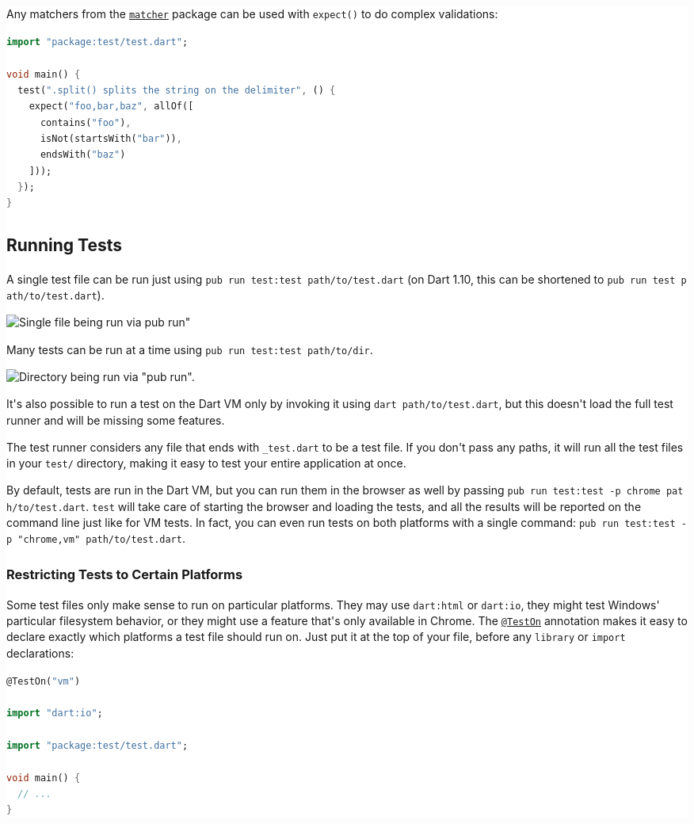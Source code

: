 Any matchers from the [`matcher`][matcher] package can be used with `expect()`
to do complex validations:

[matcher]: http://www.dartdocs.org/documentation/matcher/latest/index.html#matcher/matcher

```dart
import "package:test/test.dart";

void main() {
  test(".split() splits the string on the delimiter", () {
    expect("foo,bar,baz", allOf([
      contains("foo"),
      isNot(startsWith("bar")),
      endsWith("baz")
    ]));
  });
}
```

## Running Tests

A single test file can be run just using `pub run test:test path/to/test.dart`
(on Dart 1.10, this can be shortened to `pub run test path/to/test.dart`).

![Single file being run via pub run"](https://raw.githubusercontent.com/dart-lang/test/master/image/test1.gif)

Many tests can be run at a time using `pub run test:test path/to/dir`.

![Directory being run via "pub run".](https://raw.githubusercontent.com/dart-lang/test/master/image/test2.gif)

It's also possible to run a test on the Dart VM only by invoking it using `dart
path/to/test.dart`, but this doesn't load the full test runner and will be
missing some features.

The test runner considers any file that ends with `_test.dart` to be a test
file. If you don't pass any paths, it will run all the test files in your
`test/` directory, making it easy to test your entire application at once.

By default, tests are run in the Dart VM, but you can run them in the browser as
well by passing `pub run test:test -p chrome path/to/test.dart`.
`test` will take care of starting the browser and loading the tests, and all
the results will be reported on the command line just like for VM tests. In
fact, you can even run tests on both platforms with a single command: `pub run
test:test -p "chrome,vm" path/to/test.dart`.

### Restricting Tests to Certain Platforms

Some test files only make sense to run on particular platforms. They may use
`dart:html` or `dart:io`, they might test Windows' particular filesystem
behavior, or they might use a feature that's only available in Chrome. The
[`@TestOn`][TestOn] annotation makes it easy to declare exactly which platforms
a test file should run on. Just put it at the top of your file, before any
`library` or `import` declarations:

```dart
@TestOn("vm")

import "dart:io";

import "package:test/test.dart";

void main() {
  // ...
}
```


[test]: http://www.dartdocs.org/documentation/test/latest/index.html#test/test@id_test
[expect]: http://www.dartdocs.org/documentation/test/latest/index.html#test/test@id_expect
[TestOn]: http://www.dartdocs.org/documentation/test/latest/index.html#test/test.TestOn
[Dartium]: https://www.dartlang.org/tools/dartium/
[homebrew]: https://github.com/dart-lang/homebrew-dart
[content_shell]: http://gsdview.appspot.com/dart-archive/channels/stable/release/latest/dartium/
[issue 63]: https://github.com/dart-lang/test/issues/63
[completion]: http://www.dartdocs.org/documentation/test/latest/index.html#test/test@id_completion
[throwsA]: http://www.dartdocs.org/documentation/test/latest/index.html#test/test@id_throwsA
[expectAsync]: http://www.dartdocs.org/documentation/test/latest/index.html#test/test@id_expectAsync
[TestOn]: #restricting-tests-to-certain-platforms
[polymer]: https://www.dartlang.org/polymer/